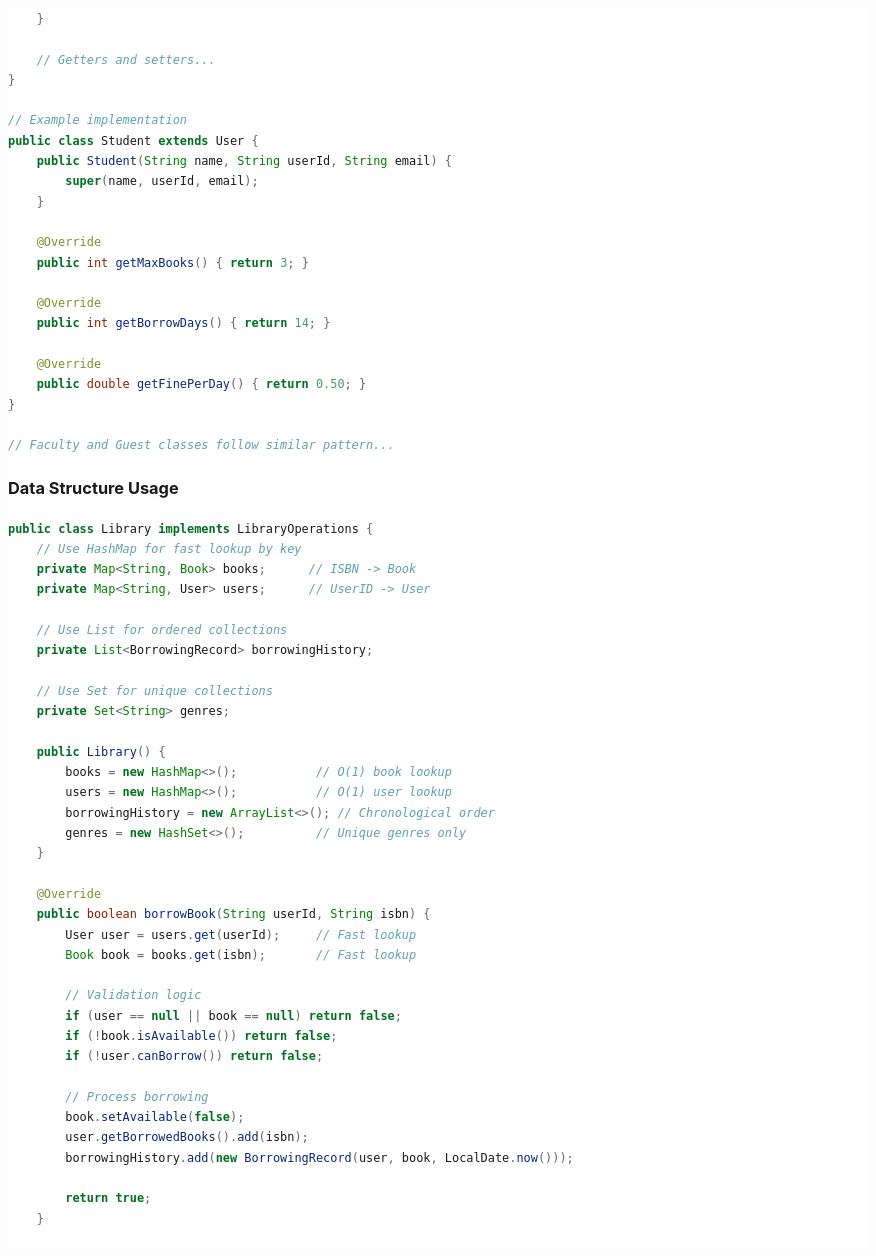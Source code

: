```java
    }
  
    // Getters and setters...
}

// Example implementation
public class Student extends User {
    public Student(String name, String userId, String email) {
        super(name, userId, email);
    }
  
    @Override
    public int getMaxBooks() { return 3; }
  
    @Override
    public int getBorrowDays() { return 14; }
  
    @Override
    public double getFinePerDay() { return 0.50; }
}

// Faculty and Guest classes follow similar pattern...
```

### Data Structure Usage

```java
public class Library implements LibraryOperations {
    // Use HashMap for fast lookup by key
    private Map<String, Book> books;      // ISBN -> Book
    private Map<String, User> users;      // UserID -> User
  
    // Use List for ordered collections
    private List<BorrowingRecord> borrowingHistory;
  
    // Use Set for unique collections
    private Set<String> genres;
  
    public Library() {
        books = new HashMap<>();           // O(1) book lookup
        users = new HashMap<>();           // O(1) user lookup
        borrowingHistory = new ArrayList<>(); // Chronological order
        genres = new HashSet<>();          // Unique genres only
    }
  
    @Override
    public boolean borrowBook(String userId, String isbn) {
        User user = users.get(userId);     // Fast lookup
        Book book = books.get(isbn);       // Fast lookup
    
        // Validation logic
        if (user == null || book == null) return false;
        if (!book.isAvailable()) return false;
        if (!user.canBorrow()) return false;
    
        // Process borrowing
        book.setAvailable(false);
        user.getBorrowedBooks().add(isbn);
        borrowingHistory.add(new BorrowingRecord(user, book, LocalDate.now()));
    
        return true;
    }
  
```